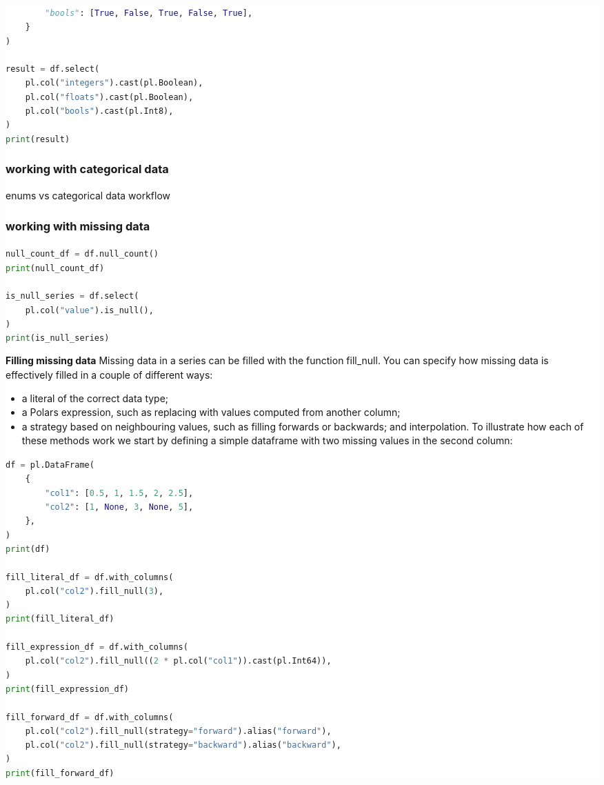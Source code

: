 ```py
        "bools": [True, False, True, False, True],
    }
)

result = df.select(
    pl.col("integers").cast(pl.Boolean),
    pl.col("floats").cast(pl.Boolean),
    pl.col("bools").cast(pl.Int8),
)
print(result)

```

### working with categorical data
enums vs categorical data
workflow
### working with missing data


```py
null_count_df = df.null_count()
print(null_count_df)

is_null_series = df.select(
    pl.col("value").is_null(),
)
print(is_null_series)
```

**Filling missing data**
Missing data in a series can be filled with the function fill_null. You can specify how missing data is effectively filled in a couple of different ways:

- a literal of the correct data type;
- a Polars expression, such as replacing with values computed from another column;
- a strategy based on neighbouring values, such as filling forwards or backwards; and
interpolation.
To illustrate how each of these methods work we start by defining a simple dataframe with two missing values in the second column:
```py
df = pl.DataFrame(
    {
        "col1": [0.5, 1, 1.5, 2, 2.5],
        "col2": [1, None, 3, None, 5],
    },
)
print(df)

fill_literal_df = df.with_columns(
    pl.col("col2").fill_null(3),
)
print(fill_literal_df)

fill_expression_df = df.with_columns(
    pl.col("col2").fill_null((2 * pl.col("col1")).cast(pl.Int64)),
)
print(fill_expression_df)

fill_forward_df = df.with_columns(
    pl.col("col2").fill_null(strategy="forward").alias("forward"),
    pl.col("col2").fill_null(strategy="backward").alias("backward"),
)
print(fill_forward_df)

```